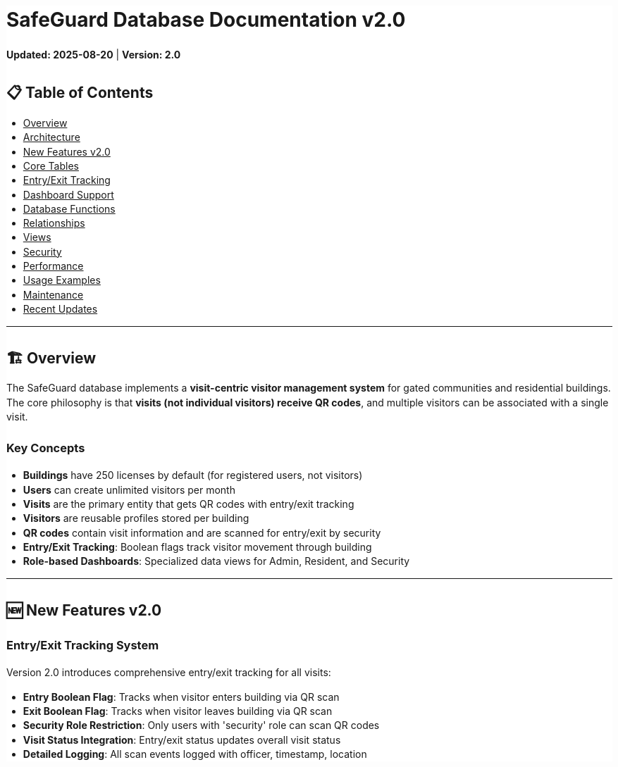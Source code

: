 # SafeGuard Database Documentation v2.0
**Updated: 2025-08-20** | **Version: 2.0**

## 📋 Table of Contents
- [Overview](#overview)
- [Architecture](#architecture)
- [New Features v2.0](#new-features-v20)
- [Core Tables](#core-tables)
- [Entry/Exit Tracking](#entryexit-tracking)
- [Dashboard Support](#dashboard-support)
- [Database Functions](#database-functions)
- [Relationships](#relationships)
- [Views](#views)
- [Security](#security)
- [Performance](#performance)
- [Usage Examples](#usage-examples)
- [Maintenance](#maintenance)
- [Recent Updates](#recent-updates)

---

## 🏗️ Overview

The SafeGuard database implements a **visit-centric visitor management system** for gated communities and residential buildings. The core philosophy is that **visits (not individual visitors) receive QR codes**, and multiple visitors can be associated with a single visit.

### Key Concepts
- **Buildings** have 250 licenses by default (for registered users, not visitors)
- **Users** can create unlimited visitors per month
- **Visits** are the primary entity that gets QR codes with entry/exit tracking
- **Visitors** are reusable profiles stored per building
- **QR codes** contain visit information and are scanned for entry/exit by security
- **Entry/Exit Tracking**: Boolean flags track visitor movement through building
- **Role-based Dashboards**: Specialized data views for Admin, Resident, and Security

---

## 🆕 New Features v2.0

### Entry/Exit Tracking System
Version 2.0 introduces comprehensive entry/exit tracking for all visits:

- **Entry Boolean Flag**: Tracks when visitor enters building via QR scan
- **Exit Boolean Flag**: Tracks when visitor leaves building via QR scan  
- **Security Role Restriction**: Only users with 'security' role can scan QR codes
- **Visit Status Integration**: Entry/exit status updates overall visit status
- **Detailed Logging**: All scan events logged with officer, timestamp, location
